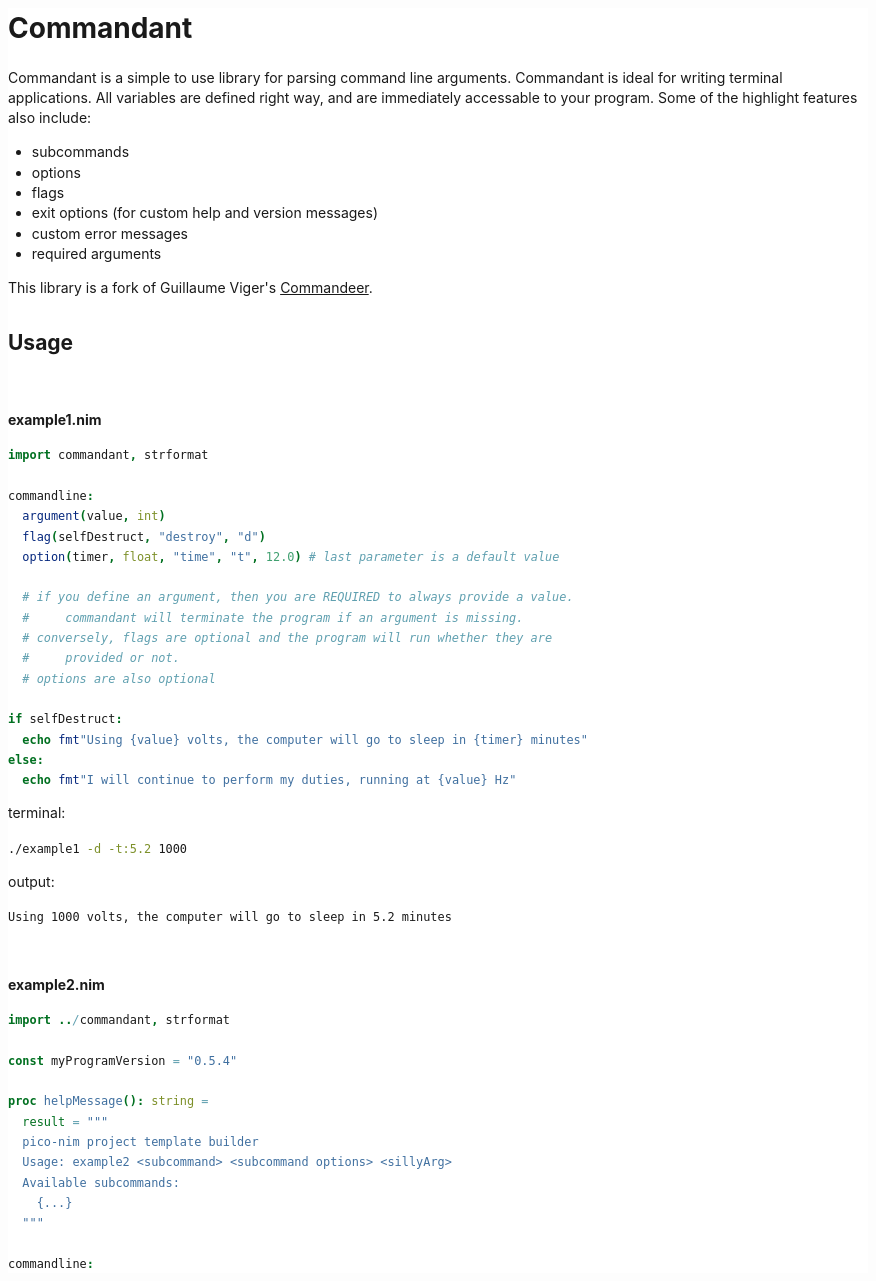 Commandant
==========

Commandant is a simple to use library for parsing command line arguments. 
Commandant is ideal for writing terminal applications. All variables are
defined right way, and are immediately accessable to your program. Some of 
the highlight features also include:

- subcommands
- options 
- flags
- exit options (for custom help and version messages)
- custom error messages
- required arguments

This library is a fork of Guillaume Viger's [Commandeer](https://github.com/fenekku/commandeer).

Usage
-----

<br/>

**example1.nim**
```nim
import commandant, strformat

commandline:
  argument(value, int)
  flag(selfDestruct, "destroy", "d")
  option(timer, float, "time", "t", 12.0) # last parameter is a default value

  # if you define an argument, then you are REQUIRED to always provide a value.
  #     commandant will terminate the program if an argument is missing.
  # conversely, flags are optional and the program will run whether they are 
  #     provided or not.
  # options are also optional

if selfDestruct:
  echo fmt"Using {value} volts, the computer will go to sleep in {timer} minutes"  
else:
  echo fmt"I will continue to perform my duties, running at {value} Hz"
```
terminal:
```bash
./example1 -d -t:5.2 1000
```
output:
```
Using 1000 volts, the computer will go to sleep in 5.2 minutes
```

<br/>

**example2.nim**
```nim
import ../commandant, strformat

const myProgramVersion = "0.5.4"

proc helpMessage(): string =
  result = """
  pico-nim project template builder
  Usage: example2 <subcommand> <subcommand options> <sillyArg>
  Available subcommands: 
    {...}
  """

commandline:
```
